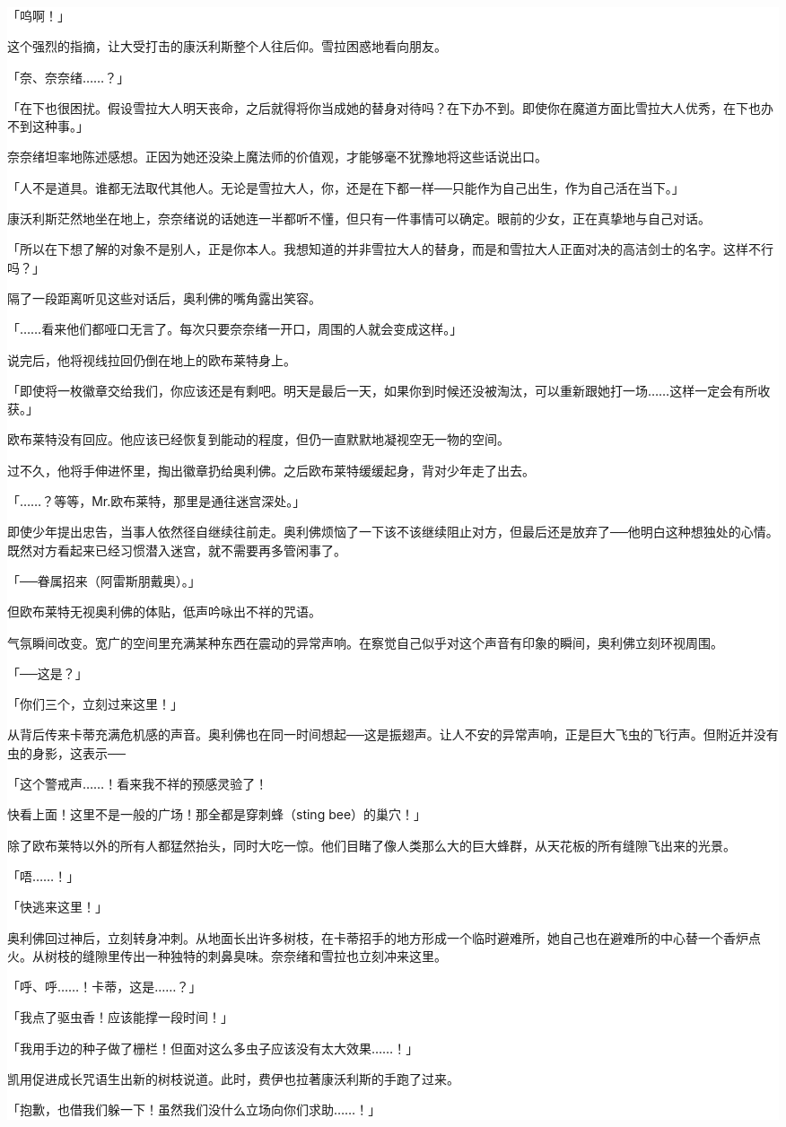 「呜啊！」

这个强烈的指摘，让大受打击的康沃利斯整个人往后仰。雪拉困惑地看向朋友。

「奈、奈奈绪……？」

「在下也很困扰。假设雪拉大人明天丧命，之后就得将你当成她的替身对待吗？在下办不到。即使你在魔道方面比雪拉大人优秀，在下也办不到这种事。」

奈奈绪坦率地陈述感想。正因为她还没染上魔法师的价值观，才能够毫不犹豫地将这些话说出口。

「人不是道具。谁都无法取代其他人。无论是雪拉大人，你，还是在下都一样──只能作为自己出生，作为自己活在当下。」

康沃利斯茫然地坐在地上，奈奈绪说的话她连一半都听不懂，但只有一件事情可以确定。眼前的少女，正在真挚地与自己对话。

「所以在下想了解的对象不是别人，正是你本人。我想知道的并非雪拉大人的替身，而是和雪拉大人正面对决的高洁剑士的名字。这样不行吗？」

隔了一段距离听见这些对话后，奥利佛的嘴角露出笑容。

「……看来他们都哑口无言了。每次只要奈奈绪一开口，周围的人就会变成这样。」

说完后，他将视线拉回仍倒在地上的欧布莱特身上。

「即使将一枚徽章交给我们，你应该还是有剩吧。明天是最后一天，如果你到时候还没被淘汰，可以重新跟她打一场……这样一定会有所收获。」

欧布莱特没有回应。他应该已经恢复到能动的程度，但仍一直默默地凝视空无一物的空间。

过不久，他将手伸进怀里，掏出徽章扔给奥利佛。之后欧布莱特缓缓起身，背对少年走了出去。

「……？等等，Mr.欧布莱特，那里是通往迷宫深处。」

即使少年提出忠告，当事人依然径自继续往前走。奥利佛烦恼了一下该不该继续阻止对方，但最后还是放弃了──他明白这种想独处的心情。既然对方看起来已经习惯潜入迷宫，就不需要再多管闲事了。

「──眷属招来（阿雷斯朋戴奥）。」

但欧布莱特无视奥利佛的体贴，低声吟咏出不祥的咒语。

气氛瞬间改变。宽广的空间里充满某种东西在震动的异常声响。在察觉自己似乎对这个声音有印象的瞬间，奥利佛立刻环视周围。

「──这是？」

「你们三个，立刻过来这里！」

从背后传来卡蒂充满危机感的声音。奥利佛也在同一时间想起──这是振翅声。让人不安的异常声响，正是巨大飞虫的飞行声。但附近并没有虫的身影，这表示──

「这个警戒声……！看来我不祥的预感灵验了！

快看上面！这里不是一般的广场！那全都是穿刺蜂（sting bee）的巢穴！」

除了欧布莱特以外的所有人都猛然抬头，同时大吃一惊。他们目睹了像人类那么大的巨大蜂群，从天花板的所有缝隙飞出来的光景。

「唔……！」

「快逃来这里！」

奥利佛回过神后，立刻转身冲刺。从地面长出许多树枝，在卡蒂招手的地方形成一个临时避难所，她自己也在避难所的中心替一个香炉点火。从树枝的缝隙里传出一种独特的刺鼻臭味。奈奈绪和雪拉也立刻冲来这里。

「呼、呼……！卡蒂，这是……？」

「我点了驱虫香！应该能撑一段时间！」

「我用手边的种子做了栅栏！但面对这么多虫子应该没有太大效果……！」

凯用促进成长咒语生出新的树枝说道。此时，费伊也拉著康沃利斯的手跑了过来。

「抱歉，也借我们躲一下！虽然我们没什么立场向你们求助……！」
